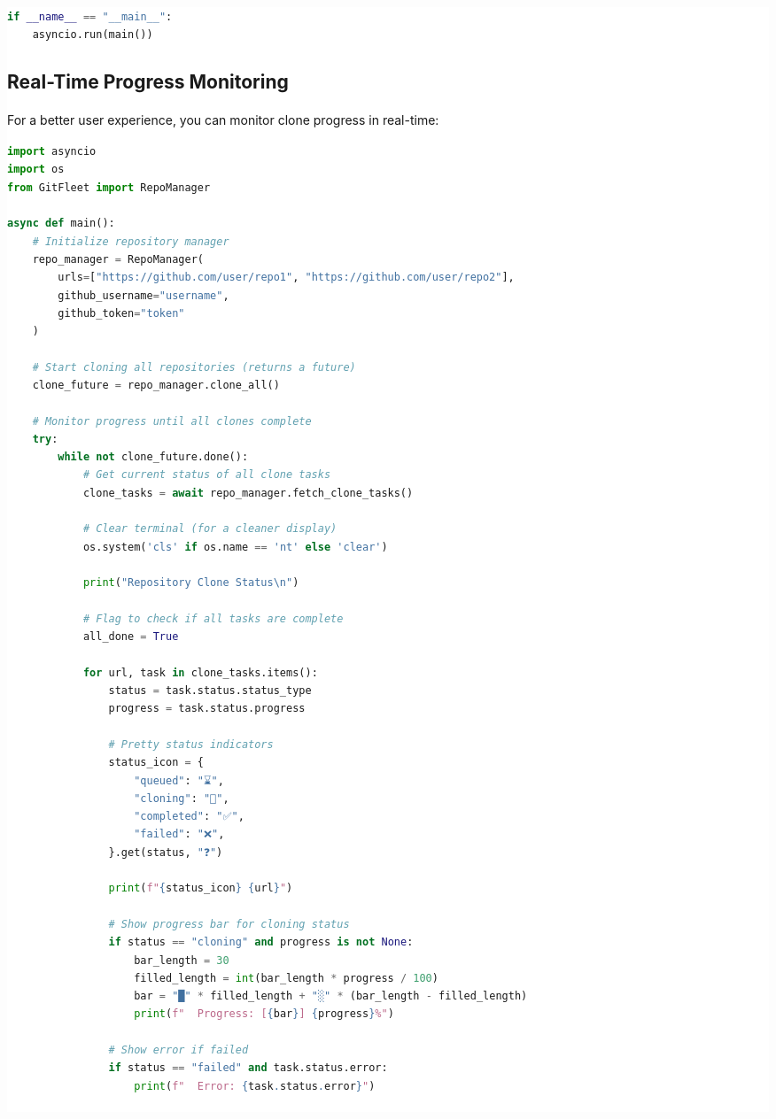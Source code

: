 ```python
if __name__ == "__main__":
    asyncio.run(main())
```

## Real-Time Progress Monitoring

For a better user experience, you can monitor clone progress in real-time:

```python
import asyncio
import os
from GitFleet import RepoManager

async def main():
    # Initialize repository manager
    repo_manager = RepoManager(
        urls=["https://github.com/user/repo1", "https://github.com/user/repo2"],
        github_username="username",
        github_token="token"
    )
    
    # Start cloning all repositories (returns a future)
    clone_future = repo_manager.clone_all()
    
    # Monitor progress until all clones complete
    try:
        while not clone_future.done():
            # Get current status of all clone tasks
            clone_tasks = await repo_manager.fetch_clone_tasks()
            
            # Clear terminal (for a cleaner display)
            os.system('cls' if os.name == 'nt' else 'clear')
            
            print("Repository Clone Status\n")
            
            # Flag to check if all tasks are complete
            all_done = True
            
            for url, task in clone_tasks.items():
                status = task.status.status_type
                progress = task.status.progress
                
                # Pretty status indicators
                status_icon = {
                    "queued": "⌛",
                    "cloning": "🔄",
                    "completed": "✅",
                    "failed": "❌",
                }.get(status, "❓")
                
                print(f"{status_icon} {url}")
                
                # Show progress bar for cloning status
                if status == "cloning" and progress is not None:
                    bar_length = 30
                    filled_length = int(bar_length * progress / 100)
                    bar = "█" * filled_length + "░" * (bar_length - filled_length)
                    print(f"  Progress: [{bar}] {progress}%")
                
                # Show error if failed
                if status == "failed" and task.status.error:
                    print(f"  Error: {task.status.error}")
                
```